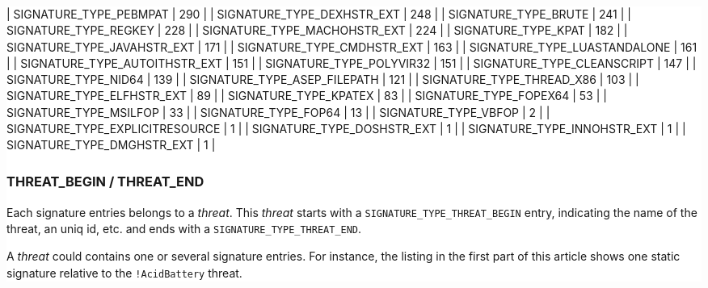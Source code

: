 | SIGNATURE_TYPE_PEBMPAT             |        290 |
| SIGNATURE_TYPE_DEXHSTR_EXT         |        248 |
| SIGNATURE_TYPE_BRUTE               |        241 |
| SIGNATURE_TYPE_REGKEY              |        228 |
| SIGNATURE_TYPE_MACHOHSTR_EXT       |        224 |
| SIGNATURE_TYPE_KPAT                |        182 |
| SIGNATURE_TYPE_JAVAHSTR_EXT        |        171 |
| SIGNATURE_TYPE_CMDHSTR_EXT         |        163 |
| SIGNATURE_TYPE_LUASTANDALONE       |        161 |
| SIGNATURE_TYPE_AUTOITHSTR_EXT      |        151 |
| SIGNATURE_TYPE_POLYVIR32           |        151 |
| SIGNATURE_TYPE_CLEANSCRIPT         |        147 |
| SIGNATURE_TYPE_NID64               |        139 |
| SIGNATURE_TYPE_ASEP_FILEPATH       |        121 |
| SIGNATURE_TYPE_THREAD_X86          |        103 |
| SIGNATURE_TYPE_ELFHSTR_EXT         |         89 |
| SIGNATURE_TYPE_KPATEX              |         83 |
| SIGNATURE_TYPE_FOPEX64             |         53 |
| SIGNATURE_TYPE_MSILFOP             |         33 |
| SIGNATURE_TYPE_FOP64               |         13 |
| SIGNATURE_TYPE_VBFOP               |          2 |
| SIGNATURE_TYPE_EXPLICITRESOURCE    |          1 |
| SIGNATURE_TYPE_DOSHSTR_EXT         |          1 |
| SIGNATURE_TYPE_INNOHSTR_EXT        |          1 |
| SIGNATURE_TYPE_DMGHSTR_EXT         |          1 |

### THREAT_BEGIN / THREAT_END

Each signature entries belongs to a *threat*. This *threat* starts with a `SIGNATURE_TYPE_THREAT_BEGIN` entry, indicating the name of the threat, an uniq id, etc. and ends with a `SIGNATURE_TYPE_THREAT_END`.

A *threat* could contains one or several signature entries.
For instance, the listing in the first part of this article shows one static signature relative to the `!AcidBattery` threat.
